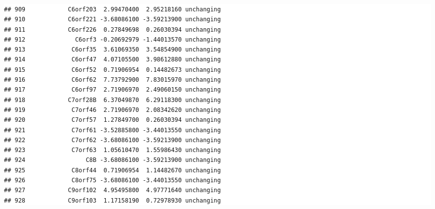     ## 909            C6orf203  2.99470400  2.95218160 unchanging
    ## 910            C6orf221 -3.68086100 -3.59213900 unchanging
    ## 911            C6orf226  0.27849698  0.26030394 unchanging
    ## 912              C6orf3 -0.20692979 -1.44013570 unchanging
    ## 913             C6orf35  3.61069350  3.54854900 unchanging
    ## 914             C6orf47  4.07105500  3.98612880 unchanging
    ## 915             C6orf52  0.71906954  0.14482673 unchanging
    ## 916             C6orf62  7.73792900  7.83015970 unchanging
    ## 917             C6orf97  2.71906970  2.49060150 unchanging
    ## 918            C7orf28B  6.37049870  6.29118300 unchanging
    ## 919             C7orf46  2.71906970  2.08342620 unchanging
    ## 920             C7orf57  1.27849700  0.26030394 unchanging
    ## 921             C7orf61 -3.52885800 -3.44013550 unchanging
    ## 922             C7orf62 -3.68086100 -3.59213900 unchanging
    ## 923             C7orf63  1.05610470  1.55986430 unchanging
    ## 924                 C8B -3.68086100 -3.59213900 unchanging
    ## 925             C8orf44  0.71906954  1.14482670 unchanging
    ## 926             C8orf75 -3.68086100 -3.44013550 unchanging
    ## 927            C9orf102  4.95495800  4.97771640 unchanging
    ## 928            C9orf103  1.17158190  0.72978930 unchanging